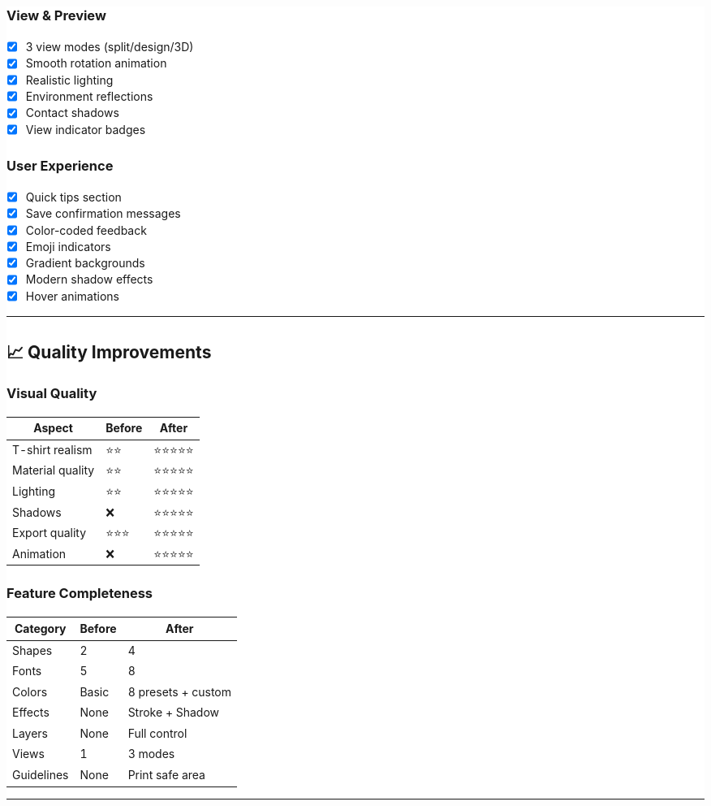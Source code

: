 ### View & Preview
- [x] 3 view modes (split/design/3D)
- [x] Smooth rotation animation
- [x] Realistic lighting
- [x] Environment reflections
- [x] Contact shadows
- [x] View indicator badges

### User Experience
- [x] Quick tips section
- [x] Save confirmation messages
- [x] Color-coded feedback
- [x] Emoji indicators
- [x] Gradient backgrounds
- [x] Modern shadow effects
- [x] Hover animations

---

## 📈 Quality Improvements

### Visual Quality
| Aspect | Before | After |
|--------|--------|-------|
| T-shirt realism | ⭐⭐ | ⭐⭐⭐⭐⭐ |
| Material quality | ⭐⭐ | ⭐⭐⭐⭐⭐ |
| Lighting | ⭐⭐ | ⭐⭐⭐⭐⭐ |
| Shadows | ❌ | ⭐⭐⭐⭐⭐ |
| Export quality | ⭐⭐⭐ | ⭐⭐⭐⭐⭐ |
| Animation | ❌ | ⭐⭐⭐⭐⭐ |

### Feature Completeness
| Category | Before | After |
|----------|--------|-------|
| Shapes | 2 | 4 |
| Fonts | 5 | 8 |
| Colors | Basic | 8 presets + custom |
| Effects | None | Stroke + Shadow |
| Layers | None | Full control |
| Views | 1 | 3 modes |
| Guidelines | None | Print safe area |

---